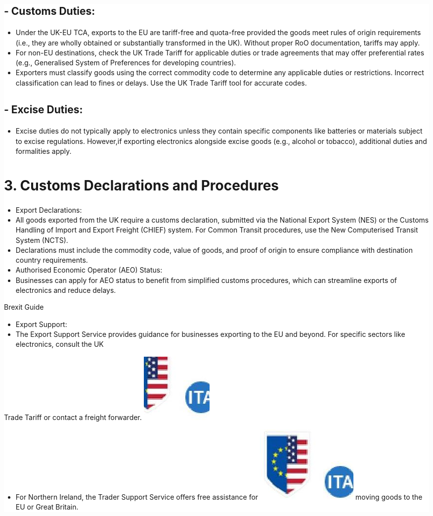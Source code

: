 
## - Customs Duties:

- Under the UK-EU TCA, exports to the EU are tariff-free and quota-free provided the goods meet rules of origin requirements (i.e., they are wholly obtained or substantially transformed in the UK). Without proper RoO
documentation, tariffs may apply.
- For non-EU destinations, check the UK Trade Tariff for applicable duties or trade agreements that may offer preferential rates (e.g., Generalised System of Preferences for developing countries).
- Exporters must classify goods using the correct commodity code to determine any applicable duties or restrictions. Incorrect classification can lead to fines or delays. Use the UK Trade Tariff tool for accurate codes.


## - Excise Duties:

- Excise duties do not typically apply to electronics unless they contain specific components like batteries or materials subject to excise regulations. However,if exporting electronics alongside excise goods (e.g., alcohol or tobacco), additional duties and formalities apply.

# 3. Customs Declarations and Procedures 

- Export Declarations:
- All goods exported from the UK require a customs declaration, submitted via the National Export System (NES) or the Customs Handling of Import and Export Freight (CHIEF) system. For Common Transit procedures, use the New Computerised Transit System (NCTS).
- Declarations must include the commodity code, value of goods, and proof of
origin to ensure compliance with destination country requirements.
- Authorised Economic Operator (AEO) Status:
- Businesses can apply for AEO status to benefit from simplified customs procedures, which can streamline exports of electronics and reduce delays.

Brexit Guide

- Export Support:
- The Export Support Service provides guidance for businesses exporting to the EU and beyond. For specific sectors like electronics, consult the UK

Trade Tariff or contact a freight forwarder.
![img-2.jpeg](img-2.jpeg)

- For Northern Ireland, the Trader Support Service offers free assistance for
![img-3.jpeg](img-3.jpeg)
moving goods to the EU or Great Britain.
